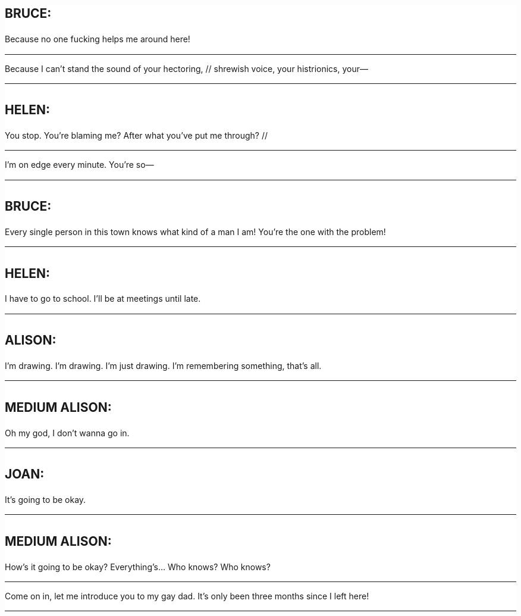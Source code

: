 ## BRUCE:
Because no one fucking helps me around here! 

---

Because I can’t stand the sound of your hectoring, // shrewish voice, your histrionics, your—

---

## HELEN:
You stop. You’re blaming me? After what you’ve put me through? // 

---

I’m on edge every minute. You’re so—

---

## BRUCE:
Every single person in this town knows what kind of a man I am! You’re the one with the problem!

---

## HELEN:
I have to go to school. I’ll be at meetings until late.

---

## ALISON:
I’m drawing. I’m drawing. I’m just drawing. I’m remembering something, that’s all.

---

## MEDIUM ALISON:
Oh my god, I don’t wanna go in.

---

## JOAN:
It’s going to be okay.

---

## MEDIUM ALISON:
How’s it going to be okay? Everything’s… Who knows? Who knows? 

---

Come on in, let me introduce you to my gay dad. It’s only been three months since I left here! 

---
